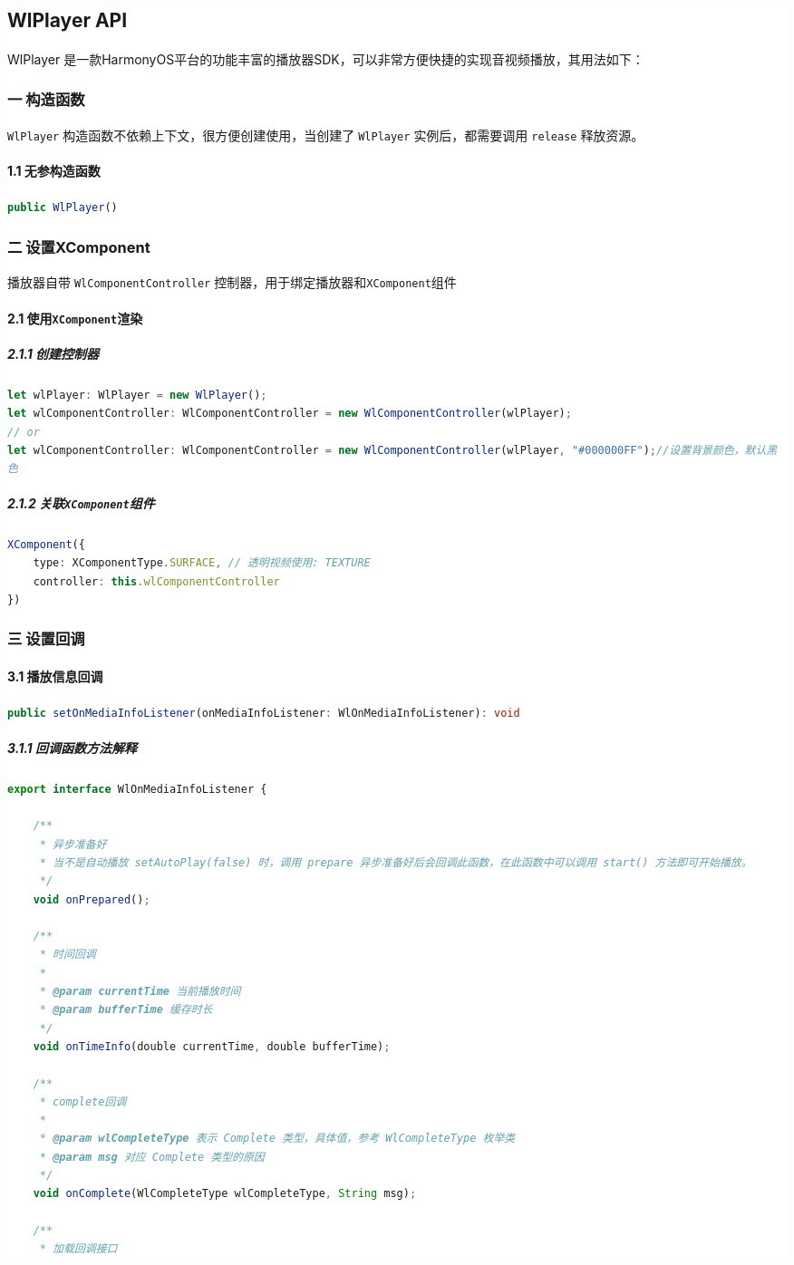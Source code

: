 ## WlPlayer API
WlPlayer 是一款HarmonyOS平台的功能丰富的播放器SDK，可以非常方便快捷的实现音视频播放，其用法如下：
### 一 构造函数
`WlPlayer` 构造函数不依赖上下文，很方便创建使用，当创建了 `WlPlayer` 实例后，都需要调用 `release` 释放资源。
#### 1.1 无参构造函数
```typescript
public WlPlayer()
```

### 二 设置XComponent
播放器自带 `WlComponentController` 控制器，用于绑定播放器和`XComponent`组件
#### 2.1 使用`XComponent`渲染
##### 2.1.1 创建控制器
```typescript
let wlPlayer: WlPlayer = new WlPlayer();
let wlComponentController: WlComponentController = new WlComponentController(wlPlayer);
// or
let wlComponentController: WlComponentController = new WlComponentController(wlPlayer, "#000000FF");//设置背景颜色，默认黑色
```
##### 2.1.2 关联`XComponent`组件
```typescript
XComponent({
    type: XComponentType.SURFACE, // 透明视频使用: TEXTURE
    controller: this.wlComponentController
})
```

### 三 设置回调
#### 3.1 播放信息回调
```typescript
public setOnMediaInfoListener(onMediaInfoListener: WlOnMediaInfoListener): void
```
##### 3.1.1 回调函数方法解释
```typescript
export interface WlOnMediaInfoListener {

    /**
     * 异步准备好
     * 当不是自动播放 setAutoPlay(false) 时，调用 prepare 异步准备好后会回调此函数，在此函数中可以调用 start() 方法即可开始播放。
     */
    void onPrepared();

    /**
     * 时间回调
     *
     * @param currentTime 当前播放时间
     * @param bufferTime 缓存时长
     */
    void onTimeInfo(double currentTime, double bufferTime);

    /**
     * complete回调
     *
     * @param wlCompleteType 表示 Complete 类型，具体值，参考 WlCompleteType 枚举类
     * @param msg 对应 Complete 类型的原因
     */
    void onComplete(WlCompleteType wlCompleteType, String msg);

    /**
     * 加载回调接口
```